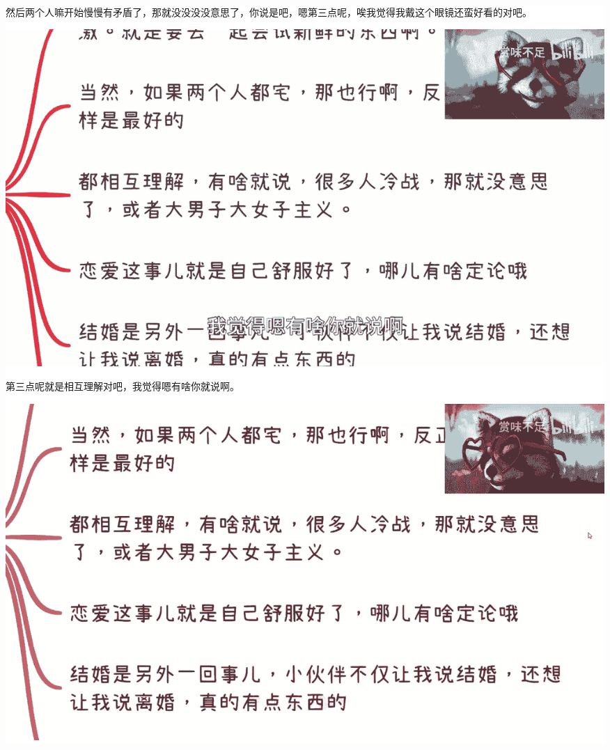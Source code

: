 然后两个人嘛开始慢慢有矛盾了，那就没没没没意思了，你说是吧，嗯第三点呢，唉我觉得我戴这个眼镜还蛮好看的对吧。



![](img/3ff32feb068c436bc260fe1369bc514e_43.png)

第三点呢就是相互理解对吧，我觉得嗯有啥你就说啊。

![](img/3ff32feb068c436bc260fe1369bc514e_45.png)
